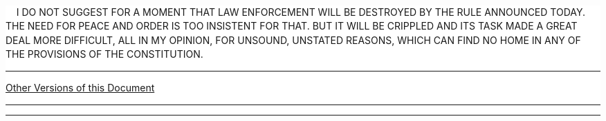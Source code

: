     I DO NOT SUGGEST FOR A MOMENT THAT LAW ENFORCEMENT WILL BE DESTROYED BY THE RULE ANNOUNCED TODAY.  THE NEED FOR PEACE AND ORDER IS TOO INSISTENT FOR THAT.  BUT IT WILL BE CRIPPLED AND ITS TASK MADE A GREAT DEAL MORE DIFFICULT, ALL IN MY OPINION, FOR UNSOUND, UNSTATED REASONS, WHICH CAN FIND NO HOME IN ANY OF THE PROVISIONS OF THE CONSTITUTION.

----------

[Other Versions of this Document](https://publicdocs.github.io/go/links?ns=uslm-x&ref=%2Fus%2Fcourts%2Fscotus%2FusReporter%2F378%2F478)

----------
----------

[/us/courts/scotus/usReporter/378/478]: https://publicdocs.github.io/go/links?ns=uslm-x&ref=%2Fus%2Fcourts%2Fscotus%2FusReporter%2F378%2F478
[/us/courts/scotus/usReporter/357/433]: https://publicdocs.github.io/go/links?ns=uslm-x&ref=%2Fus%2Fcourts%2Fscotus%2FusReporter%2F357%2F433
[/us/courts/scotus/usReporter/357/504]: https://publicdocs.github.io/go/links?ns=uslm-x&ref=%2Fus%2Fcourts%2Fscotus%2FusReporter%2F357%2F504
[/us/courts/scotus/usReporter/372/335]: https://publicdocs.github.io/go/links?ns=uslm-x&ref=%2Fus%2Fcourts%2Fscotus%2FusReporter%2F372%2F335
[/us/courts/scotus/usReporter/372/528]: https://publicdocs.github.io/go/links?ns=uslm-x&ref=%2Fus%2Fcourts%2Fscotus%2FusReporter%2F372%2F528
[/us/courts/scotus/usReporter/357/433]: https://publicdocs.github.io/go/links?ns=uslm-x&ref=%2Fus%2Fcourts%2Fscotus%2FusReporter%2F357%2F433
[/us/courts/scotus/usReporter/357/504]: https://publicdocs.github.io/go/links?ns=uslm-x&ref=%2Fus%2Fcourts%2Fscotus%2FusReporter%2F357%2F504
[/us/courts/scotus/usReporter/375/902]: https://publicdocs.github.io/go/links?ns=uslm-x&ref=%2Fus%2Fcourts%2Fscotus%2FusReporter%2F375%2F902
[/us/courts/scotus/usReporter/377/201]: https://publicdocs.github.io/go/links?ns=uslm-x&ref=%2Fus%2Fcourts%2Fscotus%2FusReporter%2F377%2F201
[/us/courts/scotus/usReporter/360/315]: https://publicdocs.github.io/go/links?ns=uslm-x&ref=%2Fus%2Fcourts%2Fscotus%2FusReporter%2F360%2F315
[/us/courts/scotus/usReporter/360/315]: https://publicdocs.github.io/go/links?ns=uslm-x&ref=%2Fus%2Fcourts%2Fscotus%2FusReporter%2F360%2F315
[/us/courts/scotus/usReporter/168/532]: https://publicdocs.github.io/go/links?ns=uslm-x&ref=%2Fus%2Fcourts%2Fscotus%2FusReporter%2F168%2F532
[/us/courts/scotus/usReporter/287/45]: https://publicdocs.github.io/go/links?ns=uslm-x&ref=%2Fus%2Fcourts%2Fscotus%2FusReporter%2F287%2F45
[/us/courts/scotus/usReporter/368/52]: https://publicdocs.github.io/go/links?ns=uslm-x&ref=%2Fus%2Fcourts%2Fscotus%2FusReporter%2F368%2F52
[/us/courts/scotus/usReporter/373/59]: https://publicdocs.github.io/go/links?ns=uslm-x&ref=%2Fus%2Fcourts%2Fscotus%2FusReporter%2F373%2F59
[/us/courts/scotus/usReporter/377/210]: https://publicdocs.github.io/go/links?ns=uslm-x&ref=%2Fus%2Fcourts%2Fscotus%2FusReporter%2F377%2F210
[/us/courts/scotus/usReporter/372/335]: https://publicdocs.github.io/go/links?ns=uslm-x&ref=%2Fus%2Fcourts%2Fscotus%2FusReporter%2F372%2F335
[/us/courts/scotus/usReporter/352/330]: https://publicdocs.github.io/go/links?ns=uslm-x&ref=%2Fus%2Fcourts%2Fscotus%2FusReporter%2F352%2F330
[/us/courts/scotus/usReporter/338/49]: https://publicdocs.github.io/go/links?ns=uslm-x&ref=%2Fus%2Fcourts%2Fscotus%2FusReporter%2F338%2F49
[/us/courts/scotus/usReporter/373/503]: https://publicdocs.github.io/go/links?ns=uslm-x&ref=%2Fus%2Fcourts%2Fscotus%2FusReporter%2F373%2F503
[/us/courts/scotus/usReporter/357/433]: https://publicdocs.github.io/go/links?ns=uslm-x&ref=%2Fus%2Fcourts%2Fscotus%2FusReporter%2F357%2F433
[/us/courts/scotus/usReporter/357/504]: https://publicdocs.github.io/go/links?ns=uslm-x&ref=%2Fus%2Fcourts%2Fscotus%2FusReporter%2F357%2F504
[/us/courts/scotus/usReporter/360/315]: https://publicdocs.github.io/go/links?ns=uslm-x&ref=%2Fus%2Fcourts%2Fscotus%2FusReporter%2F360%2F315
[/us/courts/scotus/usReporter/373/503]: https://publicdocs.github.io/go/links?ns=uslm-x&ref=%2Fus%2Fcourts%2Fscotus%2FusReporter%2F373%2F503
[/us/courts/scotus/usReporter/373/503]: https://publicdocs.github.io/go/links?ns=uslm-x&ref=%2Fus%2Fcourts%2Fscotus%2FusReporter%2F373%2F503
[/us/courts/scotus/usReporter/322/143]: https://publicdocs.github.io/go/links?ns=uslm-x&ref=%2Fus%2Fcourts%2Fscotus%2FusReporter%2F322%2F143
[/us/courts/scotus/usReporter/360/315]: https://publicdocs.github.io/go/links?ns=uslm-x&ref=%2Fus%2Fcourts%2Fscotus%2FusReporter%2F360%2F315
[/us/courts/scotus/usReporter/304/458]: https://publicdocs.github.io/go/links?ns=uslm-x&ref=%2Fus%2Fcourts%2Fscotus%2FusReporter%2F304%2F458
[/us/courts/scotus/usReporter/357/504]: https://publicdocs.github.io/go/links?ns=uslm-x&ref=%2Fus%2Fcourts%2Fscotus%2FusReporter%2F357%2F504
[/us/courts/scotus/usReporter/357/433]: https://publicdocs.github.io/go/links?ns=uslm-x&ref=%2Fus%2Fcourts%2Fscotus%2FusReporter%2F357%2F433
[/us/courts/scotus/usReporter/368/52]: https://publicdocs.github.io/go/links?ns=uslm-x&ref=%2Fus%2Fcourts%2Fscotus%2FusReporter%2F368%2F52
[/us/courts/scotus/usReporter/373/59]: https://publicdocs.github.io/go/links?ns=uslm-x&ref=%2Fus%2Fcourts%2Fscotus%2FusReporter%2F373%2F59
[/us/courts/scotus/usReporter/377/201]: https://publicdocs.github.io/go/links?ns=uslm-x&ref=%2Fus%2Fcourts%2Fscotus%2FusReporter%2F377%2F201
[/us/courts/scotus/usReporter/357/504]: https://publicdocs.github.io/go/links?ns=uslm-x&ref=%2Fus%2Fcourts%2Fscotus%2FusReporter%2F357%2F504
[/us/courts/scotus/usReporter/357/504]: https://publicdocs.github.io/go/links?ns=uslm-x&ref=%2Fus%2Fcourts%2Fscotus%2FusReporter%2F357%2F504
[/us/courts/scotus/usReporter/377/201]: https://publicdocs.github.io/go/links?ns=uslm-x&ref=%2Fus%2Fcourts%2Fscotus%2FusReporter%2F377%2F201
[/us/courts/scotus/usReporter/372/335]: https://publicdocs.github.io/go/links?ns=uslm-x&ref=%2Fus%2Fcourts%2Fscotus%2FusReporter%2F372%2F335
[/us/courts/scotus/usReporter/368/52]: https://publicdocs.github.io/go/links?ns=uslm-x&ref=%2Fus%2Fcourts%2Fscotus%2FusReporter%2F368%2F52

[/us/courts/scotus/usReporter/351/12]: https://publicdocs.github.io/go/links?ns=uslm-x&ref=%2Fus%2Fcourts%2Fscotus%2FusReporter%2F351%2F12
[/us/courts/scotus/usReporter/372/353]: https://publicdocs.github.io/go/links?ns=uslm-x&ref=%2Fus%2Fcourts%2Fscotus%2FusReporter%2F372%2F353
[/us/courts/scotus/usReporter/369/506]: https://publicdocs.github.io/go/links?ns=uslm-x&ref=%2Fus%2Fcourts%2Fscotus%2FusReporter%2F369%2F506
[/us/courts/scotus/usReporter/378/1]: https://publicdocs.github.io/go/links?ns=uslm-x&ref=%2Fus%2Fcourts%2Fscotus%2FusReporter%2F378%2F1
[/us/courts/scotus/usReporter/316/547]: https://publicdocs.github.io/go/links?ns=uslm-x&ref=%2Fus%2Fcourts%2Fscotus%2FusReporter%2F316%2F547
[/us/courts/scotus/usReporter/332/596]: https://publicdocs.github.io/go/links?ns=uslm-x&ref=%2Fus%2Fcourts%2Fscotus%2FusReporter%2F332%2F596
[/us/courts/scotus/usReporter/356/560]: https://publicdocs.github.io/go/links?ns=uslm-x&ref=%2Fus%2Fcourts%2Fscotus%2FusReporter%2F356%2F560